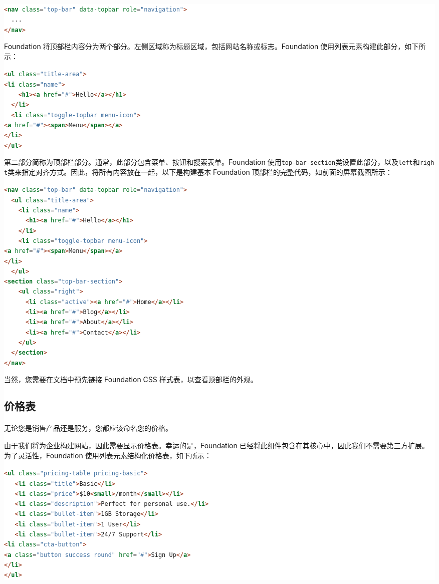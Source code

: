 ```html
<nav class="top-bar" data-topbar role="navigation">      
  ...
</nav>
```

Foundation 将顶部栏内容分为两个部分。左侧区域称为标题区域，包括网站名称或标志。Foundation 使用列表元素构建此部分，如下所示：

```html
<ul class="title-area">
<li class="name">
    <h1><a href="#">Hello</a></h1>
  </li>
  <li class="toggle-topbar menu-icon">
<a href="#"><span>Menu</span></a>
</li>
</ul>
```

第二部分简称为顶部栏部分。通常，此部分包含菜单、按钮和搜索表单。Foundation 使用`top-bar-section`类设置此部分，以及`left`和`right`类来指定对齐方式。因此，将所有内容放在一起，以下是构建基本 Foundation 顶部栏的完整代码，如前面的屏幕截图所示：

```html
<nav class="top-bar" data-topbar role="navigation">
  <ul class="title-area">
    <li class="name">
      <h1><a href="#">Hello</a></h1>
    </li>
    <li class="toggle-topbar menu-icon">
<a href="#"><span>Menu</span></a>
</li>
  </ul>
<section class="top-bar-section">
    <ul class="right">
      <li class="active"><a href="#">Home</a></li>
      <li><a href="#">Blog</a></li>
      <li><a href="#">About</a></li>
      <li><a href="#">Contact</a></li>
    </ul>
  </section>
</nav>
```

当然，您需要在文档中预先链接 Foundation CSS 样式表，以查看顶部栏的外观。

## 价格表

无论您是销售产品还是服务，您都应该命名您的价格。

由于我们将为企业构建网站，因此需要显示价格表。幸运的是，Foundation 已经将此组件包含在其核心中，因此我们不需要第三方扩展。为了灵活性，Foundation 使用列表元素结构化价格表，如下所示：

```html
<ul class="pricing-table pricing-basic">
   <li class="title">Basic</li>
   <li class="price">$10<small>/month</small></li>
   <li class="description">Perfect for personal use.</li>
   <li class="bullet-item">1GB Storage</li>
   <li class="bullet-item">1 User</li>
   <li class="bullet-item">24/7 Support</li>
<li class="cta-button">
<a class="button success round" href="#">Sign Up</a>
</li>
</ul>
```
